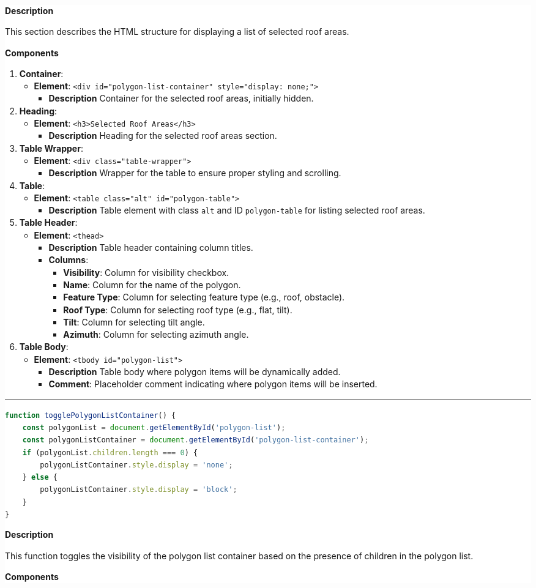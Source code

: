 **Description**

This section describes the HTML structure for displaying a list of selected roof areas.

**Components**

1. **Container**:
   - **Element**: `<div id="polygon-list-container" style="display: none;">`
     - **Description** Container for the selected roof areas, initially hidden.
2. **Heading**:
   - **Element**: `<h3>Selected Roof Areas</h3>`
     - **Description** Heading for the selected roof areas section.
3. **Table Wrapper**:
   - **Element**: `<div class="table-wrapper">`
     - **Description** Wrapper for the table to ensure proper styling and scrolling.
4. **Table**:
   - **Element**: `<table class="alt" id="polygon-table">`
     - **Description** Table element with class `alt` and ID `polygon-table` for listing selected roof areas.
5. **Table Header**:
   - **Element**: `<thead>`
     - **Description** Table header containing column titles.
     - **Columns**:
       - **Visibility**: Column for visibility checkbox.
       - **Name**: Column for the name of the polygon.
       - **Feature Type**: Column for selecting feature type (e.g., roof, obstacle).
       - **Roof Type**: Column for selecting roof type (e.g., flat, tilt).
       - **Tilt**: Column for selecting tilt angle.
       - **Azimuth**: Column for selecting azimuth angle.
6. **Table Body**:
   - **Element**: `<tbody id="polygon-list">`
     - **Description** Table body where polygon items will be dynamically added.
     - **Comment**: Placeholder comment indicating where polygon items will be inserted.

---

```javascript
function togglePolygonListContainer() {
    const polygonList = document.getElementById('polygon-list');
    const polygonListContainer = document.getElementById('polygon-list-container');
    if (polygonList.children.length === 0) {
        polygonListContainer.style.display = 'none';
    } else {
        polygonListContainer.style.display = 'block';
    }
}
```

**Description**

This function toggles the visibility of the polygon list container based on the presence of children in the polygon list.

**Components**
